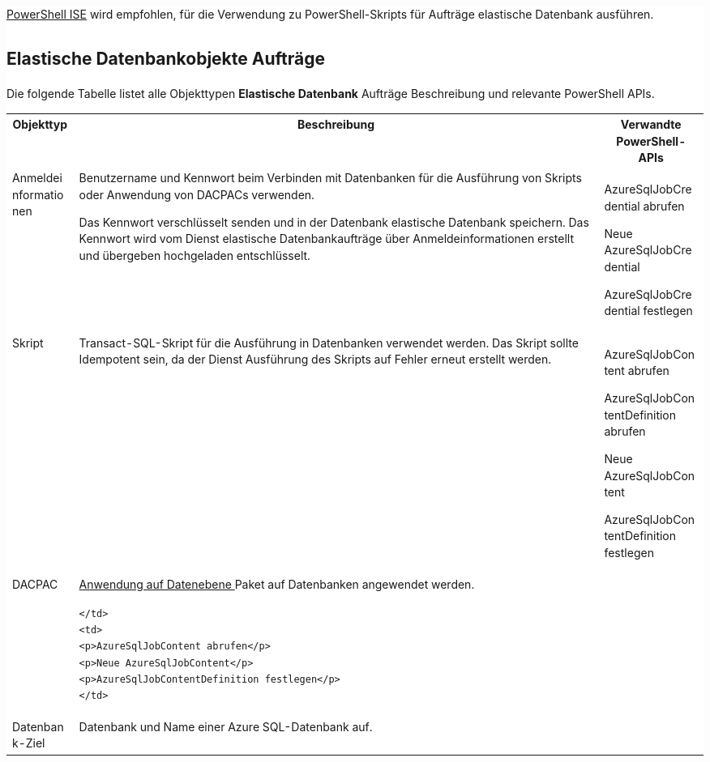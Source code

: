 [PowerShell ISE](https://technet.microsoft.com/library/dd315244.aspx) wird empfohlen, für die Verwendung zu PowerShell-Skripts für Aufträge elastische Datenbank ausführen.

## <a name="elastic-database-jobs-objects"></a>Elastische Datenbankobjekte Aufträge

Die folgende Tabelle listet alle Objekttypen **Elastische Datenbank** Aufträge Beschreibung und relevante PowerShell APIs.

<table style="width:100%">
  <tr>
    <th>Objekttyp</th>
    <th>Beschreibung</th>
    <th>Verwandte PowerShell-APIs</th>
  </tr>
  <tr>
    <td>Anmeldeinformationen</td>
    <td>Benutzername und Kennwort beim Verbinden mit Datenbanken für die Ausführung von Skripts oder Anwendung von DACPACs verwenden. <p>Das Kennwort verschlüsselt senden und in der Datenbank elastische Datenbank speichern.  Das Kennwort wird vom Dienst elastische Datenbankaufträge über Anmeldeinformationen erstellt und übergeben hochgeladen entschlüsselt.</td>
    <td><p>AzureSqlJobCredential abrufen</p>
    <p>Neue AzureSqlJobCredential</p><p>AzureSqlJobCredential festlegen</p></td></td>
  </tr>

  <tr>
    <td>Skript</td>
    <td>Transact-SQL-Skript für die Ausführung in Datenbanken verwendet werden.  Das Skript sollte Idempotent sein, da der Dienst Ausführung des Skripts auf Fehler erneut erstellt werden.
    </td>
    <td>
    <p>AzureSqlJobContent abrufen</p>
    <p>AzureSqlJobContentDefinition abrufen</p>
    <p>Neue AzureSqlJobContent</p>
    <p>AzureSqlJobContentDefinition festlegen</p>
    </td>
  </tr>

  <tr>
    <td>DACPAC</td>
    <td><a href="https://msdn.microsoft.com/library/ee210546.aspx">Anwendung auf Datenebene </a> Paket auf Datenbanken angewendet werden.

    </td>
    <td>
    <p>AzureSqlJobContent abrufen</p>
    <p>Neue AzureSqlJobContent</p>
    <p>AzureSqlJobContentDefinition festlegen</p>
    </td>
  </tr>
  <tr>
    <td>Datenbank-Ziel</td>
    <td>Datenbank und Name einer Azure SQL-Datenbank auf.
